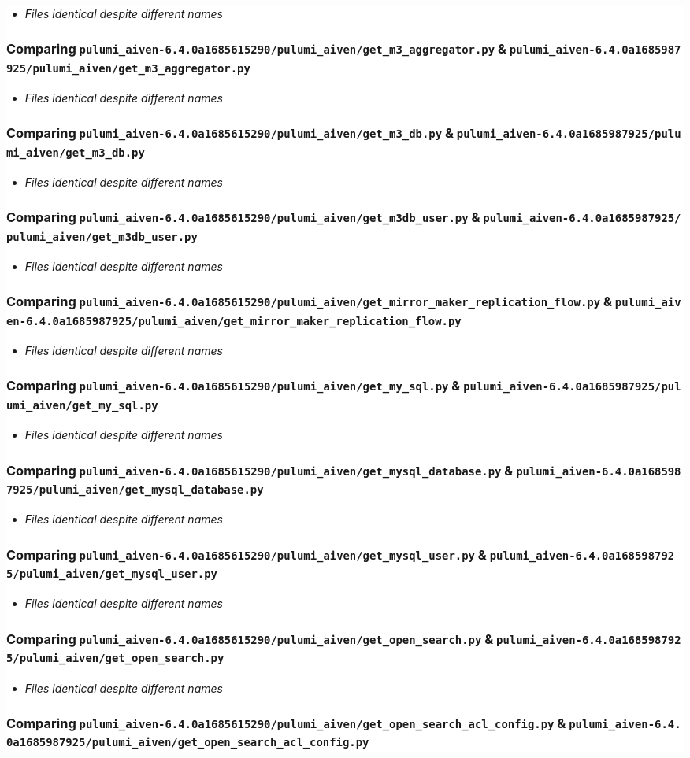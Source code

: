  * *Files identical despite different names*

### Comparing `pulumi_aiven-6.4.0a1685615290/pulumi_aiven/get_m3_aggregator.py` & `pulumi_aiven-6.4.0a1685987925/pulumi_aiven/get_m3_aggregator.py`

 * *Files identical despite different names*

### Comparing `pulumi_aiven-6.4.0a1685615290/pulumi_aiven/get_m3_db.py` & `pulumi_aiven-6.4.0a1685987925/pulumi_aiven/get_m3_db.py`

 * *Files identical despite different names*

### Comparing `pulumi_aiven-6.4.0a1685615290/pulumi_aiven/get_m3db_user.py` & `pulumi_aiven-6.4.0a1685987925/pulumi_aiven/get_m3db_user.py`

 * *Files identical despite different names*

### Comparing `pulumi_aiven-6.4.0a1685615290/pulumi_aiven/get_mirror_maker_replication_flow.py` & `pulumi_aiven-6.4.0a1685987925/pulumi_aiven/get_mirror_maker_replication_flow.py`

 * *Files identical despite different names*

### Comparing `pulumi_aiven-6.4.0a1685615290/pulumi_aiven/get_my_sql.py` & `pulumi_aiven-6.4.0a1685987925/pulumi_aiven/get_my_sql.py`

 * *Files identical despite different names*

### Comparing `pulumi_aiven-6.4.0a1685615290/pulumi_aiven/get_mysql_database.py` & `pulumi_aiven-6.4.0a1685987925/pulumi_aiven/get_mysql_database.py`

 * *Files identical despite different names*

### Comparing `pulumi_aiven-6.4.0a1685615290/pulumi_aiven/get_mysql_user.py` & `pulumi_aiven-6.4.0a1685987925/pulumi_aiven/get_mysql_user.py`

 * *Files identical despite different names*

### Comparing `pulumi_aiven-6.4.0a1685615290/pulumi_aiven/get_open_search.py` & `pulumi_aiven-6.4.0a1685987925/pulumi_aiven/get_open_search.py`

 * *Files identical despite different names*

### Comparing `pulumi_aiven-6.4.0a1685615290/pulumi_aiven/get_open_search_acl_config.py` & `pulumi_aiven-6.4.0a1685987925/pulumi_aiven/get_open_search_acl_config.py`
